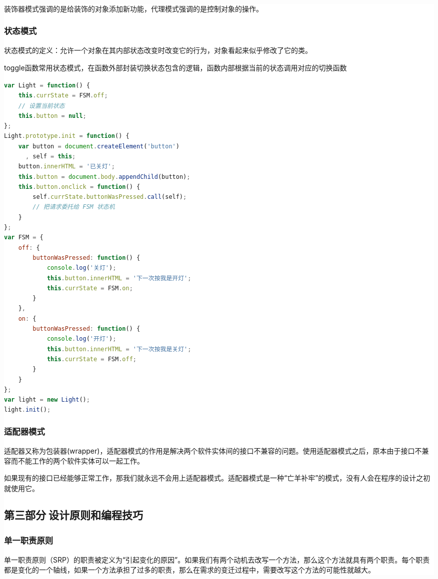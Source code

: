 装饰器模式强调的是给装饰的对象添加新功能，代理模式强调的是控制对象的操作。

### 状态模式
状态模式的定义：允许一个对象在其内部状态改变时改变它的行为，对象看起来似乎修改了它的类。

toggle函数常用状态模式，在函数外部封装切换状态包含的逻辑，函数内部根据当前的状态调用对应的切换函数
```js
var Light = function() {
    this.currState = FSM.off;
    // 设置当前状态
    this.button = null;
};
Light.prototype.init = function() {
    var button = document.createElement('button')
      , self = this;
    button.innerHTML = '已关灯';
    this.button = document.body.appendChild(button);
    this.button.onclick = function() {
        self.currState.buttonWasPressed.call(self);
        // 把请求委托给 FSM 状态机
    }
};
var FSM = {
    off: {
        buttonWasPressed: function() {
            console.log('关灯');
            this.button.innerHTML = '下一次按我是开灯';
            this.currState = FSM.on;
        }
    },
    on: {
        buttonWasPressed: function() {
            console.log('开灯');
            this.button.innerHTML = '下一次按我是关灯';
            this.currState = FSM.off;
        }
    }
};
var light = new Light();
light.init();
```

### 适配器模式
适配器又称为包装器(wrapper)，适配器模式的作用是解决两个软件实体间的接口不兼容的问题。使用适配器模式之后，原本由于接口不兼容而不能工作的两个软件实体可以一起工作。

如果现有的接口已经能够正常工作，那我们就永远不会用上适配器模式。适配器模式是一种“亡羊补牢”的模式，没有人会在程序的设计之初就使用它。

## 第三部分 设计原则和编程技巧
### 单一职责原则
单一职责原则（SRP）的职责被定义为“引起变化的原因”。如果我们有两个动机去改写一个方法，那么这个方法就具有两个职责。每个职责都是变化的一个轴线，如果一个方法承担了过多的职责，那么在需求的变迁过程中，需要改写这个方法的可能性就越大。
